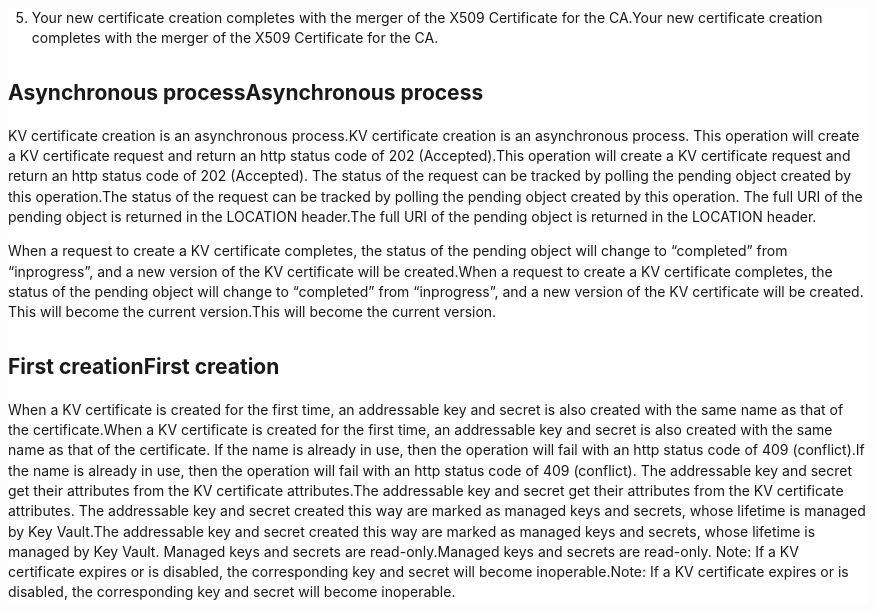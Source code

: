 5. <span data-ttu-id="991d0-132">Your new certificate creation completes with the merger of the X509 Certificate for the CA.</span><span class="sxs-lookup"><span data-stu-id="991d0-132">Your new certificate creation completes with the merger of the X509 Certificate for the CA.</span></span>

## <a name="asynchronous-process"></a><span data-ttu-id="991d0-133">Asynchronous process</span><span class="sxs-lookup"><span data-stu-id="991d0-133">Asynchronous process</span></span>
<span data-ttu-id="991d0-134">KV certificate creation is an asynchronous process.</span><span class="sxs-lookup"><span data-stu-id="991d0-134">KV certificate creation is an asynchronous process.</span></span> <span data-ttu-id="991d0-135">This operation will create a KV certificate request and return an http status code of 202 (Accepted).</span><span class="sxs-lookup"><span data-stu-id="991d0-135">This operation will create a KV certificate request and return an http status code of 202 (Accepted).</span></span> <span data-ttu-id="991d0-136">The status of the request can be tracked by polling the pending object created by this operation.</span><span class="sxs-lookup"><span data-stu-id="991d0-136">The status of the request can be tracked by polling the pending object created by this operation.</span></span> <span data-ttu-id="991d0-137">The full URI of the pending object is returned in the LOCATION header.</span><span class="sxs-lookup"><span data-stu-id="991d0-137">The full URI of the pending object is returned in the LOCATION header.</span></span>  

<span data-ttu-id="991d0-138">When a request to create a KV certificate completes, the status of the pending object will change to “completed” from “inprogress”, and a new version of the KV certificate will be created.</span><span class="sxs-lookup"><span data-stu-id="991d0-138">When a request to create a KV certificate completes, the status of the pending object will change to “completed” from “inprogress”, and a new version of the KV certificate will be created.</span></span> <span data-ttu-id="991d0-139">This will become the current version.</span><span class="sxs-lookup"><span data-stu-id="991d0-139">This will become the current version.</span></span>  

## <a name="first-creation"></a><span data-ttu-id="991d0-140">First creation</span><span class="sxs-lookup"><span data-stu-id="991d0-140">First creation</span></span>
 <span data-ttu-id="991d0-141">When a KV certificate is created for the first time, an addressable key and secret is also created with the same name as that of the certificate.</span><span class="sxs-lookup"><span data-stu-id="991d0-141">When a KV certificate is created for the first time, an addressable key and secret is also created with the same name as that of the certificate.</span></span> <span data-ttu-id="991d0-142">If the name is already in use, then the operation will fail with an http status code of 409 (conflict).</span><span class="sxs-lookup"><span data-stu-id="991d0-142">If the name is already in use, then the operation will fail with an http status code of 409 (conflict).</span></span>
<span data-ttu-id="991d0-143">The addressable key and secret get their attributes from the KV certificate attributes.</span><span class="sxs-lookup"><span data-stu-id="991d0-143">The addressable key and secret get their attributes from the KV certificate attributes.</span></span> <span data-ttu-id="991d0-144">The addressable key and secret created this way are marked as managed keys and secrets, whose lifetime is managed by Key Vault.</span><span class="sxs-lookup"><span data-stu-id="991d0-144">The addressable key and secret created this way are marked as managed keys and secrets, whose lifetime is managed by Key Vault.</span></span> <span data-ttu-id="991d0-145">Managed keys and secrets are read-only.</span><span class="sxs-lookup"><span data-stu-id="991d0-145">Managed keys and secrets are read-only.</span></span> <span data-ttu-id="991d0-146">Note: If a KV certificate expires or is disabled, the corresponding key and secret will become inoperable.</span><span class="sxs-lookup"><span data-stu-id="991d0-146">Note: If a KV certificate expires or is disabled, the corresponding key and secret will become inoperable.</span></span>  

